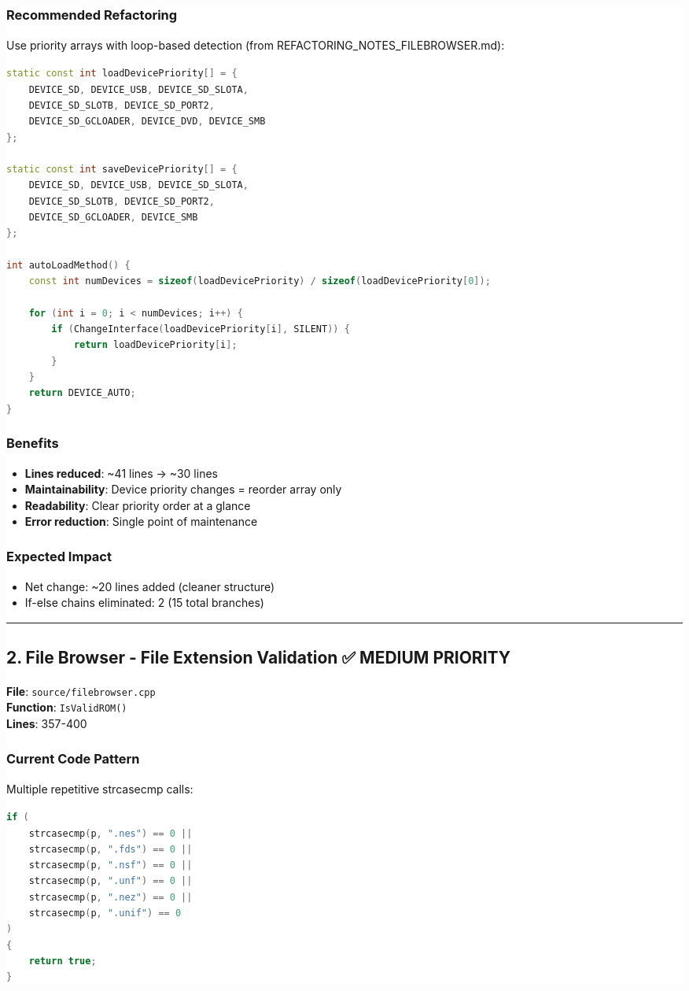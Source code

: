 ### Recommended Refactoring
Use priority arrays with loop-based detection (from REFACTORING_NOTES_FILEBROWSER.md):

```cpp
static const int loadDevicePriority[] = {
    DEVICE_SD, DEVICE_USB, DEVICE_SD_SLOTA, 
    DEVICE_SD_SLOTB, DEVICE_SD_PORT2, 
    DEVICE_SD_GCLOADER, DEVICE_DVD, DEVICE_SMB
};

static const int saveDevicePriority[] = {
    DEVICE_SD, DEVICE_USB, DEVICE_SD_SLOTA,
    DEVICE_SD_SLOTB, DEVICE_SD_PORT2,
    DEVICE_SD_GCLOADER, DEVICE_SMB
};

int autoLoadMethod() {
    const int numDevices = sizeof(loadDevicePriority) / sizeof(loadDevicePriority[0]);
    
    for (int i = 0; i < numDevices; i++) {
        if (ChangeInterface(loadDevicePriority[i], SILENT)) {
            return loadDevicePriority[i];
        }
    }
    return DEVICE_AUTO;
}
```

### Benefits
- **Lines reduced**: ~41 lines → ~30 lines
- **Maintainability**: Device priority changes = reorder array only
- **Readability**: Clear priority order at a glance
- **Error reduction**: Single point of maintenance

### Expected Impact
- Net change: ~20 lines added (cleaner structure)
- If-else chains eliminated: 2 (15 total branches)

---

## 2. File Browser - File Extension Validation ✅ MEDIUM PRIORITY

**File**: `source/filebrowser.cpp`  
**Function**: `IsValidROM()`  
**Lines**: 357-400

### Current Code Pattern
Multiple repetitive strcasecmp calls:
```cpp
if (
    strcasecmp(p, ".nes") == 0 ||
    strcasecmp(p, ".fds") == 0 ||
    strcasecmp(p, ".nsf") == 0 ||
    strcasecmp(p, ".unf") == 0 ||
    strcasecmp(p, ".nez") == 0 ||
    strcasecmp(p, ".unif") == 0
)
{
    return true;
}
```
